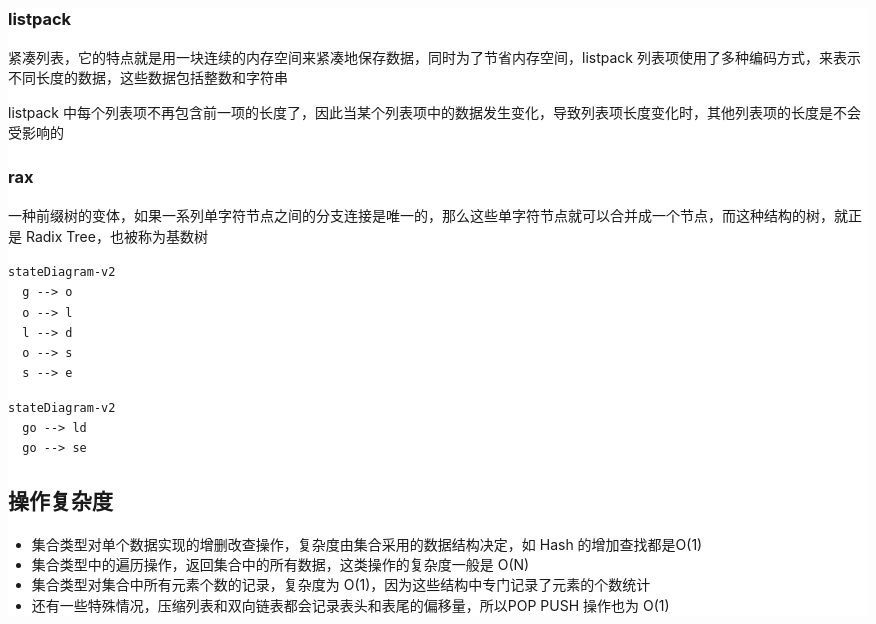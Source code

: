 ### listpack

紧凑列表，它的特点就是用一块连续的内存空间来紧凑地保存数据，同时为了节省内存空间，listpack 列表项使用了多种编码方式，来表示不同长度的数据，这些数据包括整数和字符串

listpack 中每个列表项不再包含前一项的长度了，因此当某个列表项中的数据发生变化，导致列表项长度变化时，其他列表项的长度是不会受影响的

### rax

一种前缀树的变体，如果一系列单字符节点之间的分支连接是唯一的，那么这些单字符节点就可以合并成一个节点，而这种结构的树，就正是 Radix Tree，也被称为基数树

```mermaid
stateDiagram-v2
  g --> o
  o --> l
  l --> d
  o --> s
  s --> e
```
```mermaid
stateDiagram-v2
  go --> ld
  go --> se
```

## 操作复杂度

- 集合类型对单个数据实现的增删改查操作，复杂度由集合采用的数据结构决定，如 Hash 的增加查找都是O(1)
- 集合类型中的遍历操作，返回集合中的所有数据，这类操作的复杂度一般是 O(N)
- 集合类型对集合中所有元素个数的记录，复杂度为 O(1)，因为这些结构中专门记录了元素的个数统计
- 还有一些特殊情况，压缩列表和双向链表都会记录表头和表尾的偏移量，所以POP PUSH 操作也为 O(1)

